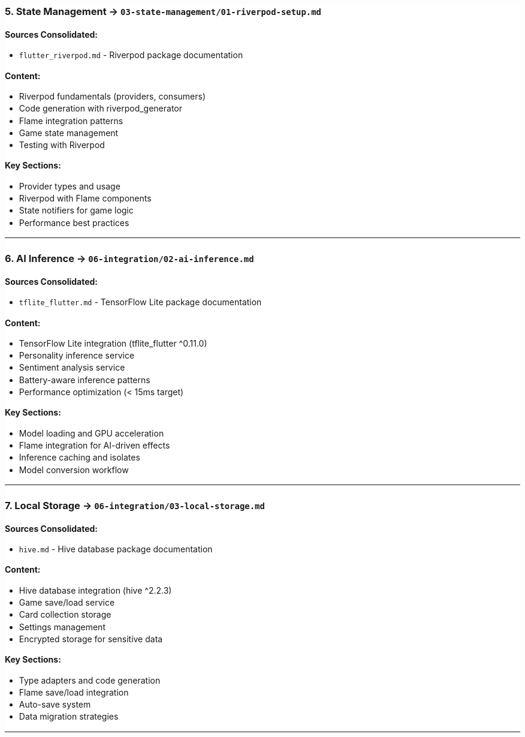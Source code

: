 
### 5. State Management → `03-state-management/01-riverpod-setup.md`

**Sources Consolidated:**
- `flutter_riverpod.md` - Riverpod package documentation

**Content:**
- Riverpod fundamentals (providers, consumers)
- Code generation with riverpod_generator
- Flame integration patterns
- Game state management
- Testing with Riverpod

**Key Sections:**
- Provider types and usage
- Riverpod with Flame components
- State notifiers for game logic
- Performance best practices

---

### 6. AI Inference → `06-integration/02-ai-inference.md`

**Sources Consolidated:**
- `tflite_flutter.md` - TensorFlow Lite package documentation

**Content:**
- TensorFlow Lite integration (tflite_flutter ^0.11.0)
- Personality inference service
- Sentiment analysis service
- Battery-aware inference patterns
- Performance optimization (< 15ms target)

**Key Sections:**
- Model loading and GPU acceleration
- Flame integration for AI-driven effects
- Inference caching and isolates
- Model conversion workflow

---

### 7. Local Storage → `06-integration/03-local-storage.md`

**Sources Consolidated:**
- `hive.md` - Hive database package documentation

**Content:**
- Hive database integration (hive ^2.2.3)
- Game save/load service
- Card collection storage
- Settings management
- Encrypted storage for sensitive data

**Key Sections:**
- Type adapters and code generation
- Flame save/load integration
- Auto-save system
- Data migration strategies

---